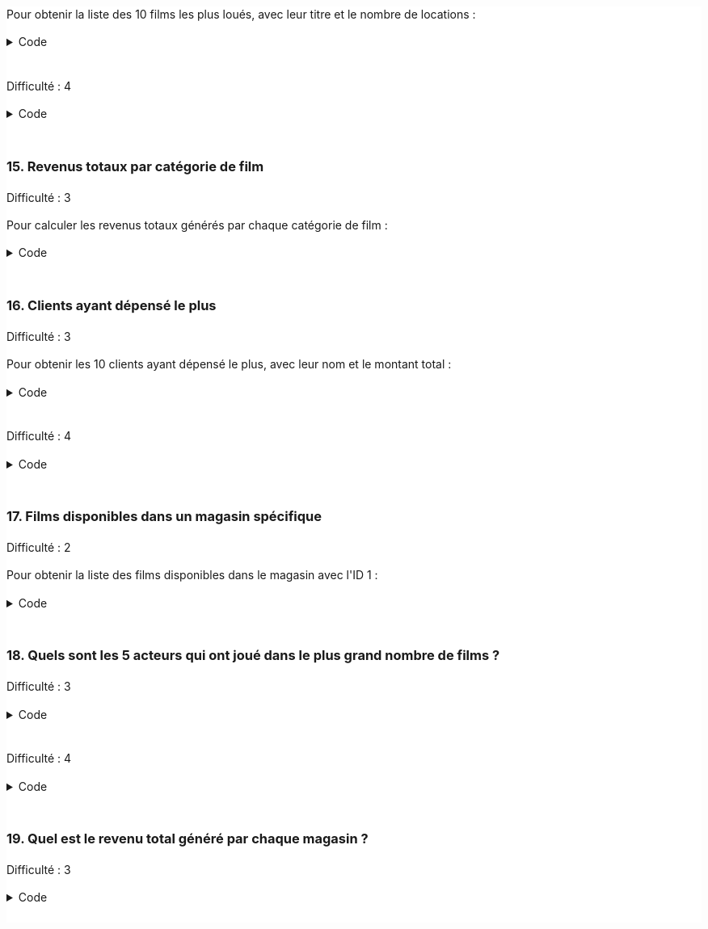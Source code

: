 Pour obtenir la liste des 10 films les plus loués, avec leur titre et le nombre de locations :

<details><summary>Code</summary></details>
<br>

Difficulté : 4
<details><summary>Code</summary></details>
<br>

### 15. Revenus totaux par catégorie de film

Difficulté : 3

Pour calculer les revenus totaux générés par chaque catégorie de film :

<details><summary>Code</summary></details>
<br>

### 16. Clients ayant dépensé le plus

Difficulté : 3

Pour obtenir les 10 clients ayant dépensé le plus, avec leur nom et le montant total :

<details><summary>Code</summary></details>
<br>

Difficulté : 4
<details><summary>Code</summary></details>
<br>

### 17. Films disponibles dans un magasin spécifique

Difficulté : 2

Pour obtenir la liste des films disponibles dans le magasin avec l'ID 1 :

<details><summary>Code</summary></details>
<br>

### 18. Quels sont les 5 acteurs qui ont joué dans le plus grand nombre de films ?

Difficulté : 3
<details><summary>Code</summary></details>
<br>

Difficulté : 4
<details><summary>Code</summary></details>
<br>

### 19. Quel est le revenu total généré par chaque magasin ?

Difficulté : 3
<details><summary>Code</summary></details>
<br>
